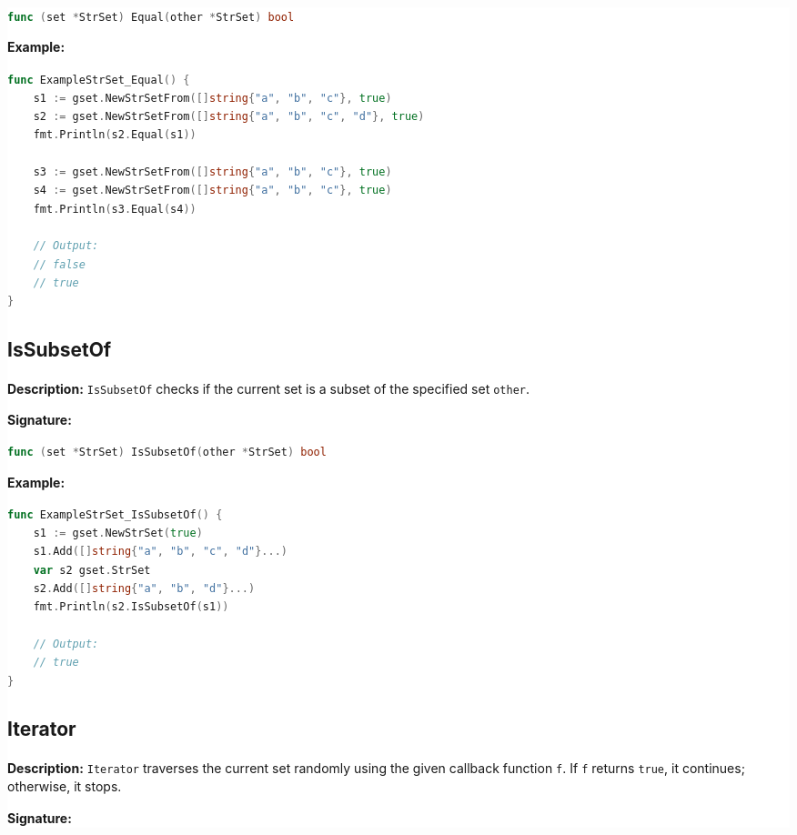 ```go
func (set *StrSet) Equal(other *StrSet) bool


```

**Example:**

```go
func ExampleStrSet_Equal() {
    s1 := gset.NewStrSetFrom([]string{"a", "b", "c"}, true)
    s2 := gset.NewStrSetFrom([]string{"a", "b", "c", "d"}, true)
    fmt.Println(s2.Equal(s1))

    s3 := gset.NewStrSetFrom([]string{"a", "b", "c"}, true)
    s4 := gset.NewStrSetFrom([]string{"a", "b", "c"}, true)
    fmt.Println(s3.Equal(s4))

    // Output:
    // false
    // true
}
```

## IsSubsetOf

**Description:** `IsSubsetOf` checks if the current set is a subset of the specified set `other`.

**Signature:**

```go
func (set *StrSet) IsSubsetOf(other *StrSet) bool
```

**Example:**

```go
func ExampleStrSet_IsSubsetOf() {
    s1 := gset.NewStrSet(true)
    s1.Add([]string{"a", "b", "c", "d"}...)
    var s2 gset.StrSet
    s2.Add([]string{"a", "b", "d"}...)
    fmt.Println(s2.IsSubsetOf(s1))

    // Output:
    // true
}
```

## Iterator

**Description:** `Iterator` traverses the current set randomly using the given callback function `f`. If `f` returns `true`, it continues; otherwise, it stops.

**Signature:**
